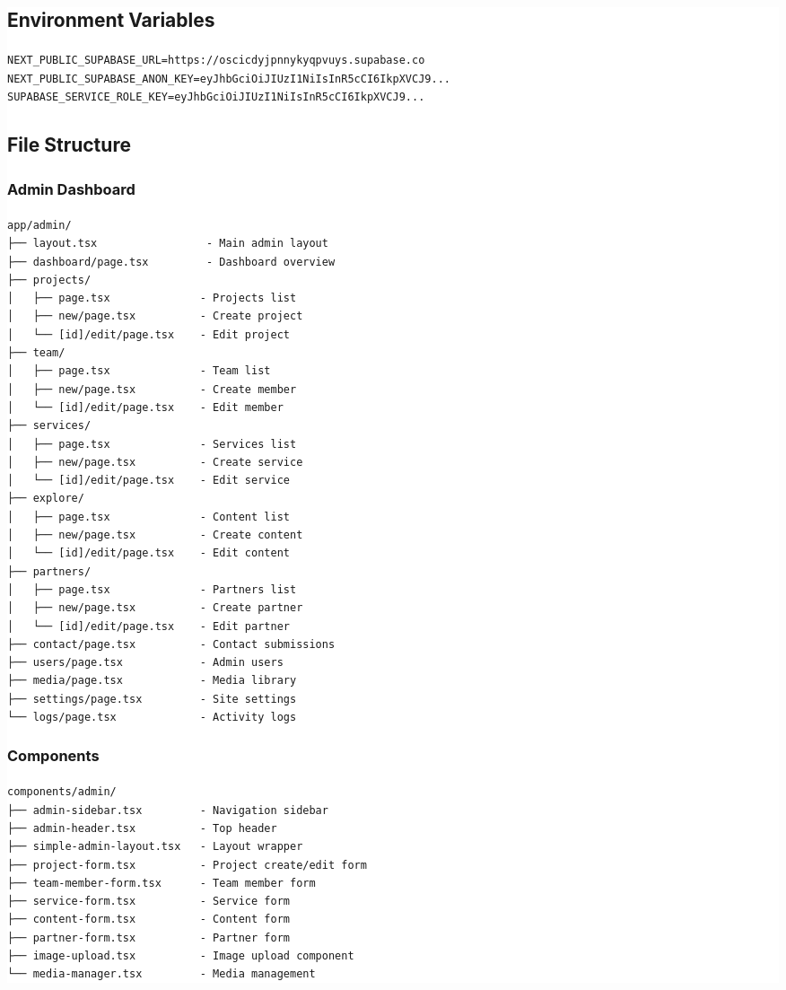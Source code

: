 ## Environment Variables
```env
NEXT_PUBLIC_SUPABASE_URL=https://oscicdyjpnnykyqpvuys.supabase.co
NEXT_PUBLIC_SUPABASE_ANON_KEY=eyJhbGciOiJIUzI1NiIsInR5cCI6IkpXVCJ9...
SUPABASE_SERVICE_ROLE_KEY=eyJhbGciOiJIUzI1NiIsInR5cCI6IkpXVCJ9...
```

## File Structure

### Admin Dashboard
```
app/admin/
├── layout.tsx                 - Main admin layout
├── dashboard/page.tsx         - Dashboard overview
├── projects/
│   ├── page.tsx              - Projects list
│   ├── new/page.tsx          - Create project
│   └── [id]/edit/page.tsx    - Edit project
├── team/
│   ├── page.tsx              - Team list
│   ├── new/page.tsx          - Create member
│   └── [id]/edit/page.tsx    - Edit member
├── services/
│   ├── page.tsx              - Services list
│   ├── new/page.tsx          - Create service
│   └── [id]/edit/page.tsx    - Edit service
├── explore/
│   ├── page.tsx              - Content list
│   ├── new/page.tsx          - Create content
│   └── [id]/edit/page.tsx    - Edit content
├── partners/
│   ├── page.tsx              - Partners list
│   ├── new/page.tsx          - Create partner
│   └── [id]/edit/page.tsx    - Edit partner
├── contact/page.tsx          - Contact submissions
├── users/page.tsx            - Admin users
├── media/page.tsx            - Media library
├── settings/page.tsx         - Site settings
└── logs/page.tsx             - Activity logs
```

### Components
```
components/admin/
├── admin-sidebar.tsx         - Navigation sidebar
├── admin-header.tsx          - Top header
├── simple-admin-layout.tsx   - Layout wrapper
├── project-form.tsx          - Project create/edit form
├── team-member-form.tsx      - Team member form
├── service-form.tsx          - Service form
├── content-form.tsx          - Content form
├── partner-form.tsx          - Partner form
├── image-upload.tsx          - Image upload component
└── media-manager.tsx         - Media management
```
